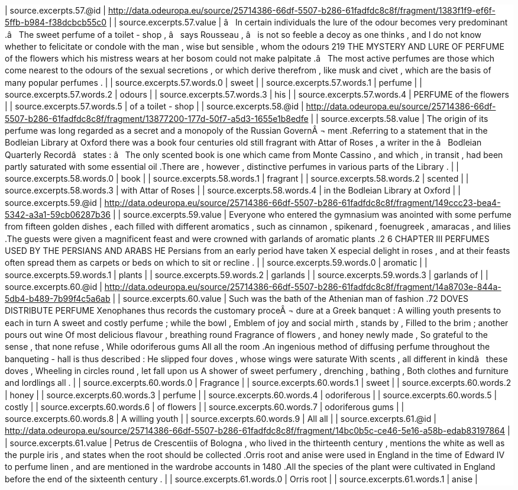 | source.excerpts.57.@id | http://data.odeuropa.eu/source/25714386-66df-5507-b286-61fadfdc8c8f/fragment/1383f1f9-ef6f-5ffb-b984-f38dcbcb55c0 |
| source.excerpts.57.value | â   In certain individuals the lure of the odour becomes very predominant .â   The sweet perfume of a toilet - shop , â   says Rousseau , â   is not so feeble a decoy as one thinks , and I do not know whether to felicitate or condole with the man , wise but sensible , whom the odours 219 THE MYSTERY AND LURE OF PERFUME of the flowers which his mistress wears at her bosom could not make palpitate .â   The most active perfumes are those which come nearest to the odours of the sexual secretions , or which derive therefrom , like musk and civet , which are the basis of many popular perfumes . |
| source.excerpts.57.words.0 | sweet |
| source.excerpts.57.words.1 | perfume |
| source.excerpts.57.words.2 | odours |
| source.excerpts.57.words.3 | his |
| source.excerpts.57.words.4 | PERFUME of the flowers |
| source.excerpts.57.words.5 | of a toilet - shop |
| source.excerpts.58.@id | http://data.odeuropa.eu/source/25714386-66df-5507-b286-61fadfdc8c8f/fragment/13877200-177d-50f7-a5d3-1655e1b8edfe |
| source.excerpts.58.value | The origin of its perfume was long regarded as a secret and a monopoly of the Russian GovernÂ ¬ ment .Referring to a statement that in the Bodleian Library at Oxford there was a book four centuries old still fragrant with Attar of Roses , a writer in the â   Bodleian Quarterly Recordâ   states : â   The only scented book is one which came from Monte Cassino , and which , in transit , had been partly saturated with some essential oil .There are , however , distinctive perfumes in various parts of the Library . |
| source.excerpts.58.words.0 | book |
| source.excerpts.58.words.1 | fragrant |
| source.excerpts.58.words.2 | scented |
| source.excerpts.58.words.3 | with Attar of Roses |
| source.excerpts.58.words.4 | in the Bodleian Library at Oxford |
| source.excerpts.59.@id | http://data.odeuropa.eu/source/25714386-66df-5507-b286-61fadfdc8c8f/fragment/149ccc23-bea4-5342-a3a1-59cb06287b36 |
| source.excerpts.59.value | Everyone who entered the gymnasium was anointed with some perfume from fifteen golden dishes , each filled with different aromatics , such as cinnamon , spikenard , foenugreek , amaracas , and lilies .The guests were given a magnificent feast and were crowned with garlands of aromatic plants .2 6 CHAPTER III PERFUMES USED BY THE PERSIANS AND ARABS HE Persians from an early period have taken X especial delight in roses , and at their feasts often spread them as carpets or beds on which to sit or recline . |
| source.excerpts.59.words.0 | aromatic |
| source.excerpts.59.words.1 | plants |
| source.excerpts.59.words.2 | garlands |
| source.excerpts.59.words.3 | garlands of |
| source.excerpts.60.@id | http://data.odeuropa.eu/source/25714386-66df-5507-b286-61fadfdc8c8f/fragment/14a8703e-844a-5db4-b489-7b99f4c5a6ab |
| source.excerpts.60.value | Such was the bath of the Athenian man of fashion .72 DOVES DISTRIBUTE PERFUME Xenophanes thus records the customary proceÂ ¬ dure at a Greek banquet : A willing youth presents to each in turn A sweet and costly perfume ; while the bowl , Emblem of joy and social mirth , stands by , Filled to the brim ; another pours out wine Of most delicious flavour , breathing round Fragrance of flowers , and honey newly made , So grateful to the sense , that none refuse , While odoriferous gums All all the room .An ingenious method of diffusing perfume throughout the banqueting - hall is thus described : He slipped four doves , whose wings were saturate With scents , all different in kindâ   these doves , Wheeling in circles round , let fall upon us A shower of sweet perfumery , drenching , bathing , Both clothes and furniture and lordlings all . |
| source.excerpts.60.words.0 | Fragrance |
| source.excerpts.60.words.1 | sweet |
| source.excerpts.60.words.2 | honey |
| source.excerpts.60.words.3 | perfume |
| source.excerpts.60.words.4 | odoriferous |
| source.excerpts.60.words.5 | costly |
| source.excerpts.60.words.6 | of flowers |
| source.excerpts.60.words.7 | odoriferous gums |
| source.excerpts.60.words.8 | A willing youth |
| source.excerpts.60.words.9 | All all |
| source.excerpts.61.@id | http://data.odeuropa.eu/source/25714386-66df-5507-b286-61fadfdc8c8f/fragment/14bc0b5c-ce46-5e16-a58b-edab83197864 |
| source.excerpts.61.value | Petrus de Crescentiis of Bologna , who lived in the thirteenth century , mentions the white as well as the purple iris , and states when the root should be collected .Orris root and anise were used in England in the time of Edward IV to perfume linen , and are mentioned in the wardrobe accounts in 1480 .All the species of the plant were cultivated in England before the end of the sixteenth century . |
| source.excerpts.61.words.0 | Orris root |
| source.excerpts.61.words.1 | anise |